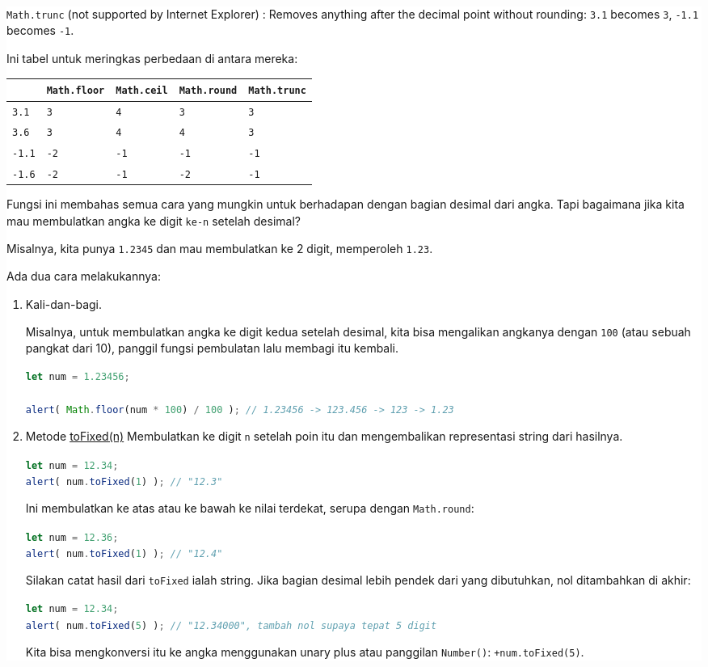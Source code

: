 `Math.trunc` (not supported by Internet Explorer)
: Removes anything after the decimal point without rounding: `3.1` becomes `3`, `-1.1` becomes `-1`.

Ini tabel untuk meringkas perbedaan di antara mereka:

|   | `Math.floor` | `Math.ceil` | `Math.round` | `Math.trunc` |
|---|---------|--------|---------|---------|
|`3.1`|  `3`    |   `4`  |    `3`  |   `3`   |
|`3.6`|  `3`    |   `4`  |    `4`  |   `3`   |
|`-1.1`|  `-2`    |   `-1`  |    `-1`  |   `-1`   |
|`-1.6`|  `-2`    |   `-1`  |    `-2`  |   `-1`   |


Fungsi ini membahas semua cara yang mungkin untuk berhadapan dengan bagian desimal dari angka. Tapi bagaimana jika kita mau membulatkan angka ke digit `ke-n` setelah desimal?

Misalnya, kita punya `1.2345` dan mau membulatkan ke 2 digit, memperoleh `1.23`.

Ada dua cara melakukannya:

1. Kali-dan-bagi.

    Misalnya, untuk membulatkan angka ke digit kedua setelah desimal, kita bisa mengalikan angkanya dengan `100` (atau sebuah pangkat dari 10), panggil fungsi pembulatan lalu membagi itu kembali.
    ```js run
    let num = 1.23456;

    alert( Math.floor(num * 100) / 100 ); // 1.23456 -> 123.456 -> 123 -> 1.23
    ```

2. Metode [toFixed(n)](https://developer.mozilla.org/en-US/docs/Web/JavaScript/Reference/Global_Objects/Number/toFixed) Membulatkan ke digit `n` setelah poin itu dan mengembalikan representasi string dari hasilnya.

    ```js run
    let num = 12.34;
    alert( num.toFixed(1) ); // "12.3"
    ```

    Ini membulatkan ke atas atau ke bawah ke nilai terdekat, serupa dengan `Math.round`:

    ```js run
    let num = 12.36;
    alert( num.toFixed(1) ); // "12.4"
    ```

    Silakan catat hasil dari `toFixed` ialah string. Jika bagian desimal lebih pendek dari yang dibutuhkan, nol ditambahkan di akhir:

    ```js run
    let num = 12.34;
    alert( num.toFixed(5) ); // "12.34000", tambah nol supaya tepat 5 digit
    ```

    Kita bisa mengkonversi itu ke angka menggunakan unary plus atau panggilan `Number()`: `+num.toFixed(5)`.

